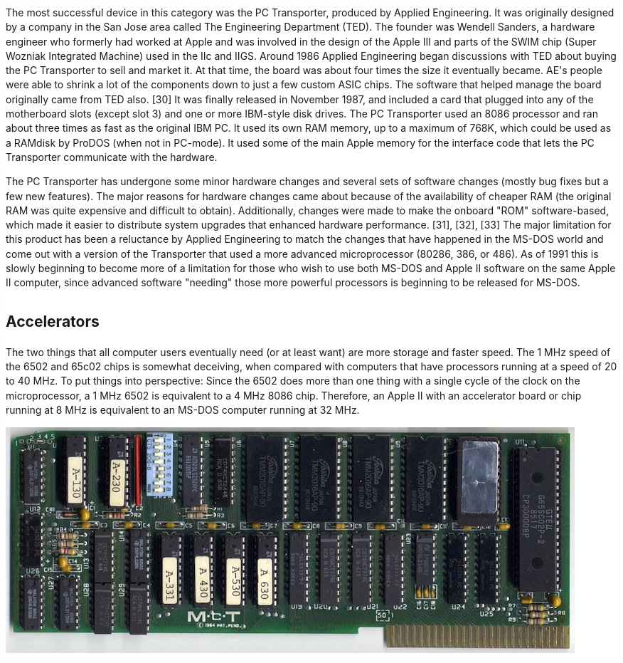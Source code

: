 The most successful device in this category was the PC Transporter, produced by Applied Engineering. It was originally designed by a company in the San Jose area called The Engineering Department (TED). The founder was Wendell Sanders, a hardware engineer who formerly had worked at Apple and was involved in the design of the Apple III and parts of the SWIM chip (Super Wozniak Integrated Machine) used in the IIc and IIGS. Around 1986 Applied Engineering began discussions with TED about buying the PC Transporter to sell and market it. At that time, the board was about four times the size it eventually became. AE's people were able to shrink a lot of the components down to just a few custom ASIC chips. The software that helped manage the board originally came from TED also. [30] It was finally released in November 1987, and included a card that plugged into any of the motherboard slots (except slot 3) and one or more IBM-style disk drives. The PC Transporter used an 8086 processor and ran about three times as fast as the original IBM PC. It used its own RAM memory, up to a maximum of 768K, which could be used as a RAMdisk by ProDOS (when not in PC-mode). It used some of the main Apple memory for the interface code that lets the PC Transporter communicate with the hardware.

The PC Transporter has undergone some minor hardware changes and several sets of software changes (mostly bug fixes but a few new features). The major reasons for hardware changes came about because of the availability of cheaper RAM (the original RAM was quite expensive and difficult to obtain). Additionally, changes were made to make the onboard "ROM" software-based, which made it easier to distribute system upgrades that enhanced hardware performance. [31], [32], [33] The major limitation for this product has been a reluctance by Applied Engineering to match the changes that have happened in the MS-DOS world and come out with a version of the Transporter that used a more advanced microprocessor (80286, 386, or 486). As of 1991 this is slowly beginning to become more of a limitation for those who wish to use both MS-DOS and Apple II software on the same Apple II computer, since advanced software "needing" those more powerful processors is beginning to be released for MS-DOS.

## Accelerators

The two things that all computer users eventually need (or at least want) are more storage and faster speed. The 1 MHz speed of the 6502 and 65c02 chips is somewhat deceiving, when compared with computers that have processors running at a speed of 20 to 40 MHz. To put things into perspective: Since the 6502 does more than one thing with a single cycle of the clock on the microprocessor, a 1 MHz 6502 is equivalent to a 4 MHz 8086 chip. Therefore, an Apple II with an accelerator board or chip running at 8 MHz is equivalent to an MS-DOS computer running at 32 MHz.

![MCT SpeedDemon Accelerator Card [34] ](images/card-mct-speeddemon.jpg)
